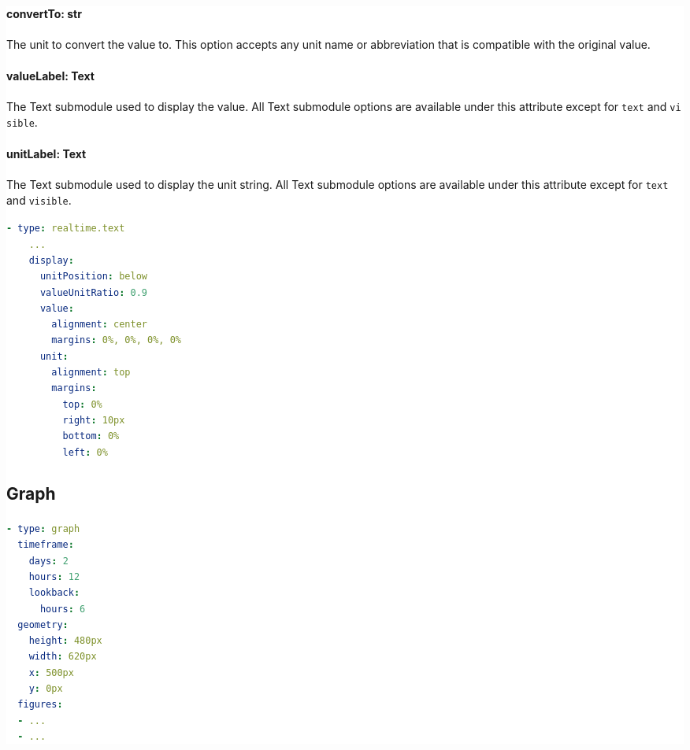 #### <div class=mono>convertTo: str </div>

The unit to convert the value to.
This option accepts any unit name or abbreviation that is compatible with the original value.

#### <div class=mono>valueLabel: Text </div>

The Text submodule used to display the value.  All Text submodule options are available under this attribute except for `text` and `visible`.

#### <div class=mono>unitLabel: Text </div>

The Text submodule used to display the unit string. All Text submodule options are available under this attribute except for `text` and `visible`.

</div>

[//]: #
[//]: #
[//]: #
[//]: #
[//]: #
[//]: #
[//]: #
[//]: #
[//]: #
[//]: #
[//]: #
```yaml
- type: realtime.text
    ...
    display:
      unitPosition: below
      valueUnitRatio: 0.9
      value:
        alignment: center
        margins: 0%, 0%, 0%, 0%
      unit:
        alignment: top
        margins:
          top: 0%
          right: 10px
          bottom: 0%
          left: 0%
```

[//]: #
[//]: #
[//]: #
[//]: #
[//]: #
[//]: #
[//]: #
[//]: #
## Graph

```yaml
- type: graph
  timeframe:
    days: 2
    hours: 12
    lookback:
      hours: 6
  geometry:
    height: 480px
    width: 620px
    x: 500px
    y: 0px
  figures:
  - ...
  - ...
```
